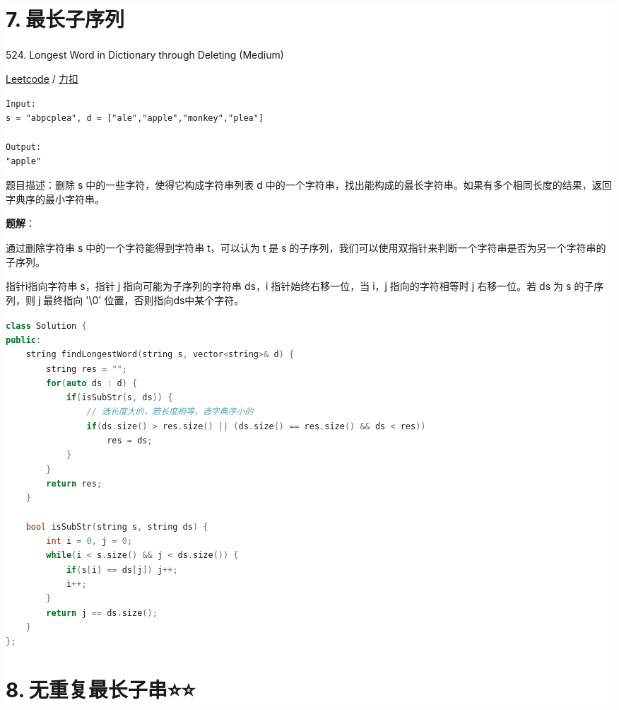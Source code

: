 

# 7. 最长子序列

524\. Longest Word in Dictionary through Deleting (Medium)

[Leetcode](https://leetcode.com/problems/longest-word-in-dictionary-through-deleting/description/) / [力扣](https://leetcode-cn.com/problems/longest-word-in-dictionary-through-deleting/description/)

```
Input:
s = "abpcplea", d = ["ale","apple","monkey","plea"]

Output:
"apple"
```

题目描述：删除 s 中的一些字符，使得它构成字符串列表 d 中的一个字符串，找出能构成的最长字符串。如果有多个相同长度的结果，返回字典序的最小字符串。

**题解**：

通过删除字符串 s 中的一个字符能得到字符串 t，可以认为 t 是 s 的子序列，我们可以使用双指针来判断一个字符串是否为另一个字符串的子序列。

指针i指向字符串 s，指针 j 指向可能为子序列的字符串 ds，i 指针始终右移一位，当 i，j 指向的字符相等时 j 右移一位。若 ds 为 s 的子序列，则 j 最终指向 '\0' 位置，否则指向ds中某个字符。

```cpp
class Solution {
public:
    string findLongestWord(string s, vector<string>& d) {
        string res = "";
        for(auto ds : d) {
            if(isSubStr(s, ds)) {
                // 选长度大的，若长度相等，选字典序小的
                if(ds.size() > res.size() || (ds.size() == res.size() && ds < res))
                    res = ds;
            }
        }
        return res;
    }

    bool isSubStr(string s, string ds) {
        int i = 0, j = 0;
        while(i < s.size() && j < ds.size()) {
            if(s[i] == ds[j]) j++;
            i++;
        }
        return j == ds.size();
    }
};
```



# 8. 无重复最长子串⭐️⭐️
